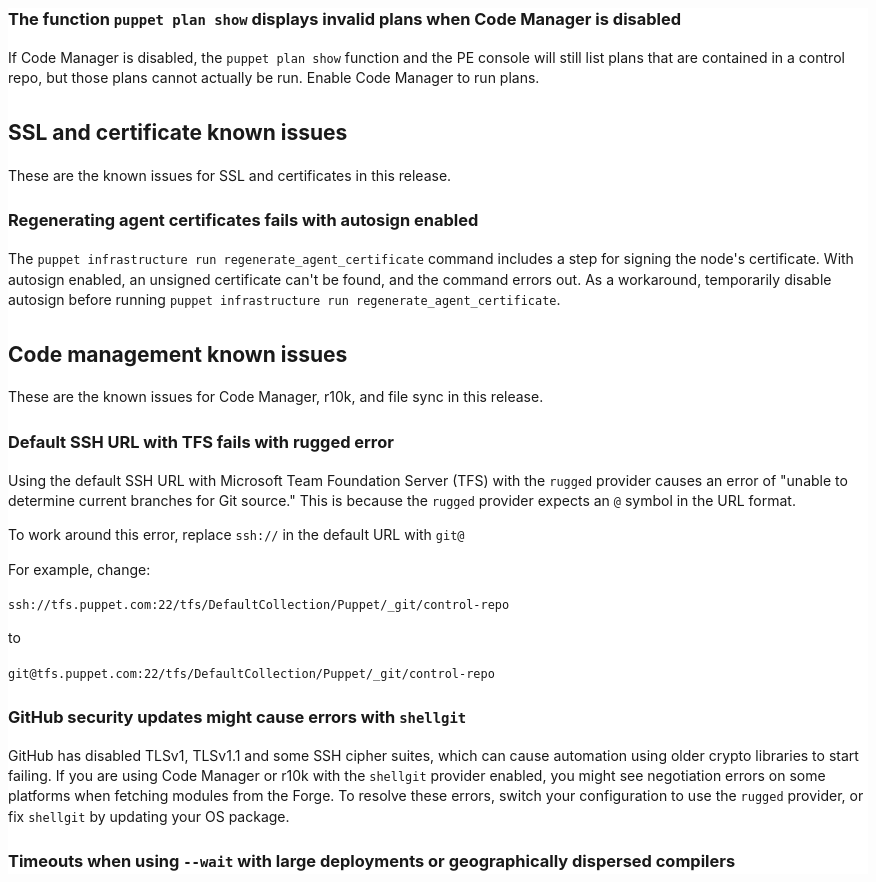 ### The function `puppet plan show` displays invalid plans when Code Manager is disabled

If Code Manager is disabled, the `puppet plan show` function and the PE console will still list plans that are contained in a control repo, but those plans cannot actually be run. Enable Code Manager to run plans.

## SSL and certificate known issues

These are the known issues for SSL and certificates in this release.

### Regenerating agent certificates fails with autosign enabled

The `puppet infrastructure run regenerate_agent_certificate` command includes a step for signing the node's certificate. With autosign enabled, an unsigned certificate can't be found, and the command errors out. As a workaround, temporarily disable autosign before running `puppet infrastructure run regenerate_agent_certificate`.

## Code management known issues

These are the known issues for Code Manager, r10k, and file sync in this release.

### Default SSH URL with TFS fails with rugged error

Using the default SSH URL with Microsoft Team Foundation Server \(TFS\) with the `rugged` provider causes an error of "unable to determine current branches for Git source." This is because the `rugged` provider expects an `@` symbol in the URL format.

To work around this error, replace `ssh://` in the default URL with `git@`

For example, change:

```
ssh://tfs.puppet.com:22/tfs/DefaultCollection/Puppet/_git/control-repo
```

to

```
git@tfs.puppet.com:22/tfs/DefaultCollection/Puppet/_git/control-repo
```

### GitHub security updates might cause errors with `shellgit`

GitHub has disabled TLSv1, TLSv1.1 and some SSH cipher suites, which can cause automation using older crypto libraries to start failing. If you are using Code Manager or r10k with the `shellgit` provider enabled, you might see negotiation errors on some platforms when fetching modules from the Forge. To resolve these errors, switch your configuration to use the `rugged` provider, or fix `shellgit` by updating your OS package.

### Timeouts when using `--wait` with large deployments or geographically dispersed compilers
